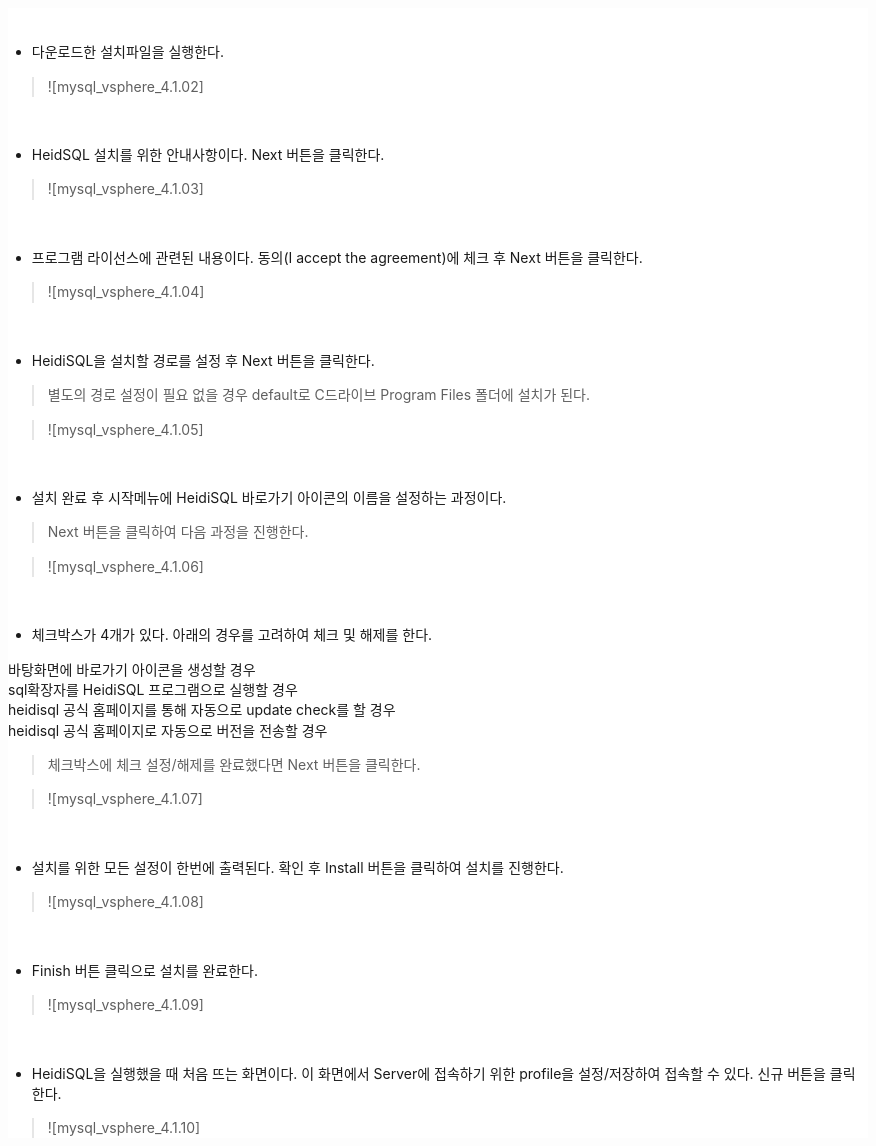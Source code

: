 <br>

- 다운로드한 설치파일을 실행한다.

>![mysql_vsphere_4.1.02]

<br>

- HeidSQL 설치를 위한 안내사항이다. Next 버튼을 클릭한다.

>![mysql_vsphere_4.1.03]

<br>

- 프로그램 라이선스에 관련된 내용이다. 동의(I accept the agreement)에 체크 후 Next 버튼을 클릭한다.

>![mysql_vsphere_4.1.04]

<br>

- HeidiSQL을 설치할 경로를 설정 후 Next 버튼을 클릭한다.

>별도의 경로 설정이 필요 없을 경우 default로 C드라이브 Program Files 폴더에 설치가 된다.

>![mysql_vsphere_4.1.05]

<br>

- 설치 완료 후 시작메뉴에 HeidiSQL 바로가기 아이콘의 이름을 설정하는 과정이다.  
>Next 버튼을 클릭하여 다음 과정을 진행한다.

>![mysql_vsphere_4.1.06]

<br>

- 체크박스가 4개가 있다. 아래의 경우를 고려하여 체크 및 해제를 한다.
>
  바탕화면에 바로가기 아이콘을 생성할 경우  
  sql확장자를 HeidiSQL 프로그램으로 실행할 경우  
  heidisql 공식 홈페이지를 통해 자동으로 update check를 할 경우  
  heidisql 공식 홈페이지로 자동으로 버전을 전송할 경우

> 체크박스에 체크 설정/해제를 완료했다면 Next 버튼을 클릭한다.

>![mysql_vsphere_4.1.07]

<br>

- 설치를 위한 모든 설정이 한번에 출력된다. 확인 후 Install 버튼을 클릭하여 설치를 진행한다.

>![mysql_vsphere_4.1.08]

<br>

- Finish 버튼 클릭으로 설치를 완료한다.

>![mysql_vsphere_4.1.09]

<br>

- HeidiSQL을 실행했을 때 처음 뜨는 화면이다. 이 화면에서 Server에 접속하기 위한 profile을 설정/저장하여 접속할 수 있다. 신규 버튼을 클릭한다.

>![mysql_vsphere_4.1.10]
